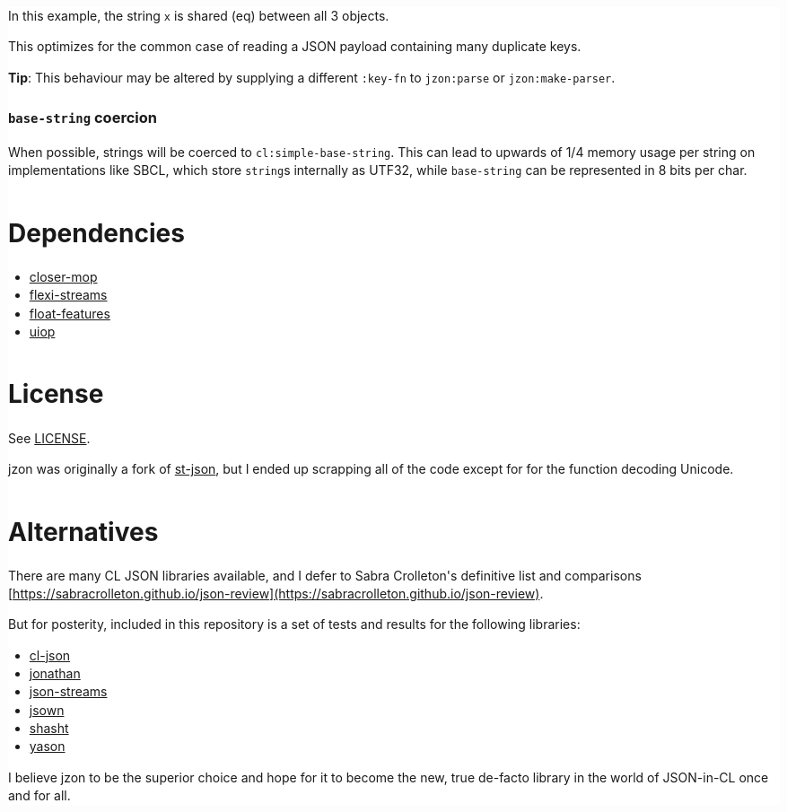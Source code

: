 In this example, the string `x` is shared (eq) between all 3 objects.

This optimizes for the common case of reading a JSON payload containing many duplicate keys.

**Tip**: This behaviour may be altered by supplying a different `:key-fn` to `jzon:parse` or `jzon:make-parser`.

### `base-string` coercion

When possible, strings will be coerced to `cl:simple-base-string`. This can lead to upwards of 1/4 memory usage per string on implementations like SBCL, which store `string`s internally as UTF32, while `base-string` can be represented in 8 bits per char.

# Dependencies

* [closer-mop](https://github.com/pcostanza/closer-mop)
* [flexi-streams](https://github.com/edicl/flexi-streams)
* [float-features](https://github.com/Shinmera/float-features)
* [uiop](https://gitlab.common-lisp.net/asdf/asdf)

# License

See [LICENSE](LICENSE).

jzon was originally a fork of [st-json](https://marijnhaverbeke.nl/st-json/), but I ended up scrapping all of the code except for for the function decoding Unicode.

# Alternatives

There are many CL JSON libraries available, and I defer to Sabra Crolleton's definitive list and comparisons [https://sabracrolleton.github.io/json-review](https://sabracrolleton.github.io/json-review).

But for posterity, included in this repository is a set of tests and results for the following libraries:

* [cl-json][cl-json]
* [jonathan][jonathan]
* [json-streams][json-streams]
* [jsown][jsown]
* [shasht][shasht]
* [yason][yason]

I believe jzon to be the superior choice and hope for it to become the new, true de-facto library in the world of JSON-in-CL once and for all.

[JSONRFC]: https://tools.ietf.org/html/rfc8259
[JSONTestSuite]: https://github.com/nst/JSONTestSuite
[jsown]: https://github.com/madnificent/jsown
[cl-json]: https://cl-json.common-lisp.dev/cl-json.html
[jonathan]: https://github.com/Rudolph-Miller/jonathan
[json-streams]: https://github.com/rotatef/json-streams
[shasht]: https://github.com/yitzchak/shasht
[yason]: https://github.com/phmarek/yason
